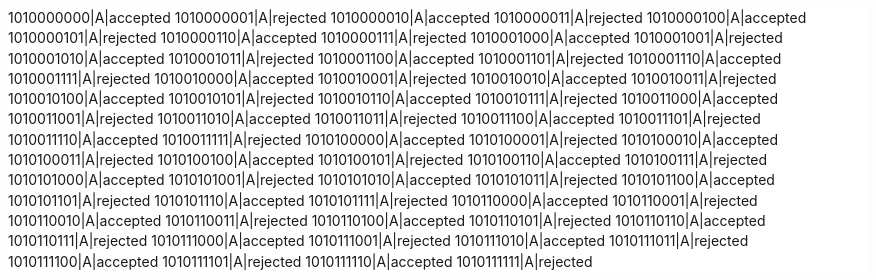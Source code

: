 1010000000|A|accepted
1010000001|A|rejected
1010000010|A|accepted
1010000011|A|rejected
1010000100|A|accepted
1010000101|A|rejected
1010000110|A|accepted
1010000111|A|rejected
1010001000|A|accepted
1010001001|A|rejected
1010001010|A|accepted
1010001011|A|rejected
1010001100|A|accepted
1010001101|A|rejected
1010001110|A|accepted
1010001111|A|rejected
1010010000|A|accepted
1010010001|A|rejected
1010010010|A|accepted
1010010011|A|rejected
1010010100|A|accepted
1010010101|A|rejected
1010010110|A|accepted
1010010111|A|rejected
1010011000|A|accepted
1010011001|A|rejected
1010011010|A|accepted
1010011011|A|rejected
1010011100|A|accepted
1010011101|A|rejected
1010011110|A|accepted
1010011111|A|rejected
1010100000|A|accepted
1010100001|A|rejected
1010100010|A|accepted
1010100011|A|rejected
1010100100|A|accepted
1010100101|A|rejected
1010100110|A|accepted
1010100111|A|rejected
1010101000|A|accepted
1010101001|A|rejected
1010101010|A|accepted
1010101011|A|rejected
1010101100|A|accepted
1010101101|A|rejected
1010101110|A|accepted
1010101111|A|rejected
1010110000|A|accepted
1010110001|A|rejected
1010110010|A|accepted
1010110011|A|rejected
1010110100|A|accepted
1010110101|A|rejected
1010110110|A|accepted
1010110111|A|rejected
1010111000|A|accepted
1010111001|A|rejected
1010111010|A|accepted
1010111011|A|rejected
1010111100|A|accepted
1010111101|A|rejected
1010111110|A|accepted
1010111111|A|rejected